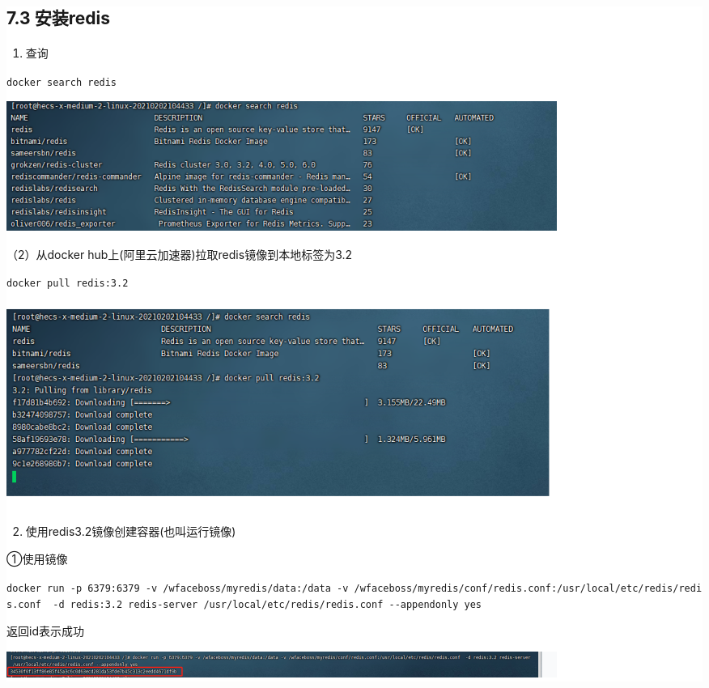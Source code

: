 ## 7.3 安装redis

1.  查询

```
docker search redis
```

![image-20210305182043909](README.assets/image-20210305182043909.png)

（2）从docker hub上(阿里云加速器)拉取redis镜像到本地标签为3.2

```
docker pull redis:3.2
```

![image-20210305182056296](README.assets/image-20210305182056296.png)

2.  使用redis3.2镜像创建容器(也叫运行镜像)

①使用镜像

```
docker run -p 6379:6379 -v /wfaceboss/myredis/data:/data -v /wfaceboss/myredis/conf/redis.conf:/usr/local/etc/redis/redis.conf  -d redis:3.2 redis-server /usr/local/etc/redis/redis.conf --appendonly yes
```

返回id表示成功

![image-20210305182122393](README.assets/image-20210305182122393.png)
